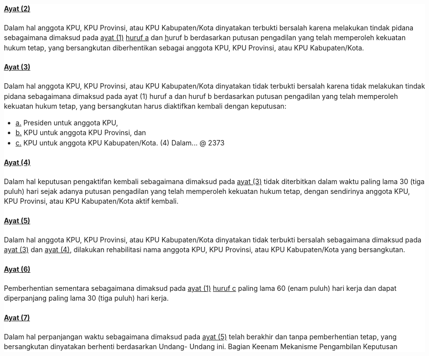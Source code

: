 #### [Ayat (2)](http://example.org/legal/peraturan/uu/2017/7/pasal/0039/versi/20170815/ayat/0002)
Dalam hal anggota KPU, KPU Provinsi, atau KPU Kabupaten/Kota dinyatakan terbukti bersalah karena melakukan tindak pidana sebagaimana dimaksud pada [ayat (1)](http://example.org/legal/peraturan/uu/2017/7/pasal/0039/versi/20170815/ayat/0001) [huruf a](http://example.org/legal/peraturan/uu/2017/7/pasal/0039/versi/20170815/huruf/a) dan [h](http://example.org/legal/peraturan/uu/2017/7/pasal/0039/versi/20170815/ayat/0001/huruf/b)uruf b berdasarkan putusan pengadilan yang telah memperoleh kekuatan hukum tetap, yang bersangkutan diberhentikan sebagai anggota KPU, KPU Provinsi, atau KPU Kabupaten/Kota.

#### [Ayat (3)](http://example.org/legal/peraturan/uu/2017/7/pasal/0039/versi/20170815/ayat/0003)
Dalam hal anggota KPU, KPU Provinsi, atau KPU Kabupaten/Kota dinyatakan tidak terbukti bersalah karena tidak melakukan tindak pidana sebagaimana dimaksud pada ayat (1) huruf a dan huruf b berdasarkan putusan pengadilan yang telah memperoleh kekuatan hukum tetap, yang bersangkutan harus diaktifkan kembali dengan keputusan:
* [a.](http://example.org/legal/peraturan/uu/2017/7/pasal/0039/versi/20170815/ayat/0003/huruf/a) Presiden untuk anggota KPU,
* [b.](http://example.org/legal/peraturan/uu/2017/7/pasal/0039/versi/20170815/ayat/0003/huruf/b) KPU untuk anggota KPU Provinsi, dan
* [c.](http://example.org/legal/peraturan/uu/2017/7/pasal/0039/versi/20170815/ayat/0003/huruf/c) KPU untuk anggota KPU Kabupaten/Kota. (4) Dalam... @ 2373

#### [Ayat (4)](http://example.org/legal/peraturan/uu/2017/7/pasal/0039/versi/20170815/ayat/0004)
Dalam hal keputusan pengaktifan kembali sebagaimana dimaksud pada [ayat (3)](http://example.org/legal/peraturan/uu/2017/7/pasal/0039/versi/20170815/ayat/0003) tidak diterbitkan dalam waktu paling lama 30 (tiga puluh) hari sejak adanya putusan pengadilan yang telah memperoleh kekuatan hukum tetap, dengan sendirinya anggota KPU, KPU Provinsi, atau KPU Kabupaten/Kota aktif kembali.

#### [Ayat (5)](http://example.org/legal/peraturan/uu/2017/7/pasal/0039/versi/20170815/ayat/0005)
Dalam hal anggota KPU, KPU Provinsi, atau KPU Kabupaten/Kota dinyatakan tidak terbukti bersalah sebagaimana dimaksud pada [ayat (3)](http://example.org/legal/peraturan/uu/2017/7/pasal/0039/versi/20170815/ayat/0003) dan [ayat (4)](http://example.org/legal/peraturan/uu/2017/7/pasal/0039/versi/20170815/ayat/0004), dilakukan rehabilitasi nama anggota KPU, KPU Provinsi, atau KPU Kabupaten/Kota yang bersangkutan.

#### [Ayat (6)](http://example.org/legal/peraturan/uu/2017/7/pasal/0039/versi/20170815/ayat/0006)
Pemberhentian sementara sebagaimana dimaksud pada [ayat (1)](http://example.org/legal/peraturan/uu/2017/7/pasal/0039/versi/20170815/ayat/0001) [huruf c](http://example.org/legal/peraturan/uu/2017/7/pasal/0039/versi/20170815/huruf/c) paling lama 60 (enam puluh) hari kerja dan dapat diperpanjang paling lama 30 (tiga puluh) hari kerja.

#### [Ayat (7)](http://example.org/legal/peraturan/uu/2017/7/pasal/0039/versi/20170815/ayat/0007)
Dalam hal perpanjangan waktu sebagaimana dimaksud pada [ayat (5)](http://example.org/legal/peraturan/uu/2017/7/pasal/0039/versi/20170815/ayat/0005) telah berakhir dan tanpa pemberhentian tetap, yang bersangkutan dinyatakan berhenti berdasarkan Undang- Undang ini. Bagian Keenam Mekanisme Pengambilan Keputusan
